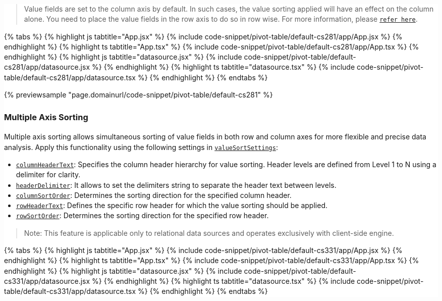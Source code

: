 > Value fields are set to the column axis by default. In such cases, the value sorting applied will have an effect on the column alone. You need to place the value fields in the row axis to do so in row wise. For more information, please [`refer here`](https://ej2.syncfusion.com/react/documentation/pivotview/data-binding#values-in-row-axis).

{% tabs %}
{% highlight js tabtitle="App.jsx" %}
{% include code-snippet/pivot-table/default-cs281/app/App.jsx %}
{% endhighlight %}
{% highlight ts tabtitle="App.tsx" %}
{% include code-snippet/pivot-table/default-cs281/app/App.tsx %}
{% endhighlight %}
{% highlight js tabtitle="datasource.jsx" %}
{% include code-snippet/pivot-table/default-cs281/app/datasource.jsx %}
{% endhighlight %}
{% highlight ts tabtitle="datasource.tsx" %}
{% include code-snippet/pivot-table/default-cs281/app/datasource.tsx %}
{% endhighlight %}
{% endtabs %}
  
{% previewsample "page.domainurl/code-snippet/pivot-table/default-cs281" %}

### Multiple Axis Sorting

Multiple axis sorting allows simultaneous sorting of value fields in both row and column axes for more flexible and precise data analysis. Apply this functionality using the following settings in [`valueSortSettings`](https://ej2.syncfusion.com/react/documentation/api/pivotview/valueSortSettingsModel/):

* [`columnHeaderText`](https://ej2.syncfusion.com/react/documentation/api/pivotview/valueSortSettingsModel/#columnheadertext): Specifies the column header hierarchy for value sorting. Header levels are defined from Level 1 to N using a delimiter for clarity.
* [`headerDelimiter`](https://ej2.syncfusion.com/react/documentation/api/pivotview/valueSortSettingsModel/#headerdelimiter): It allows to set the delimiters string to separate the header text between levels.
* [`columnSortOrder`](https://ej2.syncfusion.com/react/documentation/api/pivotview/valueSortSettingsModel/#columnsortorder): Determines the sorting direction for the specified column header.
* [`rowHeaderText`](https://ej2.syncfusion.com/react/documentation/api/pivotview/valueSortSettingsModel/#rowheadertext): Defines the specific row header for which the value sorting should be applied.
* [`rowSortOrder`](https://ej2.syncfusion.com/react/documentation/api/pivotview/valueSortSettingsModel/#rowsortorder): Determines the sorting direction for the specified row header.

> Note: This feature is applicable only to relational data sources and operates exclusively with client-side engine.

{% tabs %}
{% highlight js tabtitle="App.jsx" %}
{% include code-snippet/pivot-table/default-cs331/app/App.jsx %}
{% endhighlight %}
{% highlight ts tabtitle="App.tsx" %}
{% include code-snippet/pivot-table/default-cs331/app/App.tsx %}
{% endhighlight %}
{% highlight js tabtitle="datasource.jsx" %}
{% include code-snippet/pivot-table/default-cs331/app/datasource.jsx %}
{% endhighlight %}
{% highlight ts tabtitle="datasource.tsx" %}
{% include code-snippet/pivot-table/default-cs331/app/datasource.tsx %}
{% endhighlight %}
{% endtabs %}
  